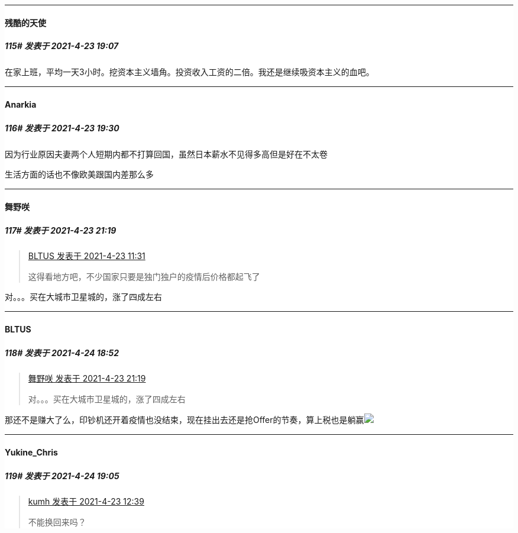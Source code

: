 
*****

####  残酷的天使  
##### 115#       发表于 2021-4-23 19:07


在家上班，平均一天3小时。挖资本主义墙角。投资收入工资的二倍。我还是继续吸资本主义的血吧。


*****

####  Anarkia  
##### 116#       发表于 2021-4-23 19:30


因为行业原因夫妻两个人短期内都不打算回国，虽然日本薪水不见得多高但是好在不太卷

生活方面的话也不像欧美跟国内差那么多


*****

####  舞野咲  
##### 117#       发表于 2021-4-23 21:19


<blockquote><a href="httphttps://bbs.saraba1st.com/2b/forum.php?mod=redirect&amp;goto=findpost&amp;pid=51032850&amp;ptid=2000239" target="_blank">BLTUS 发表于 2021-4-23 11:31</a>

这得看地方吧，不少国家只要是独门独户的疫情后价格都起飞了</blockquote>
对。。。买在大城市卫星城的，涨了四成左右


*****

####  BLTUS  
##### 118#       发表于 2021-4-24 18:52


<blockquote><a href="httphttps://bbs.saraba1st.com/2b/forum.php?mod=redirect&amp;goto=findpost&amp;pid=51039425&amp;ptid=2000239" target="_blank">舞野咲 发表于 2021-4-23 21:19</a>

对。。。买在大城市卫星城的，涨了四成左右</blockquote>
那还不是赚大了么，印钞机还开着疫情也没结束，现在挂出去还是抢Offer的节奏，算上税也是躺赢<img src="https://static.saraba1st.com/image/smiley/face2017/051.png" referrerpolicy="no-referrer">


*****

####  Yukine_Chris  
##### 119#       发表于 2021-4-24 19:05


<blockquote><a href="httphttps://bbs.saraba1st.com/2b/forum.php?mod=redirect&amp;goto=findpost&amp;pid=51033684&amp;ptid=2000239" target="_blank">kumh 发表于 2021-4-23 12:39</a>

不能换回来吗？

